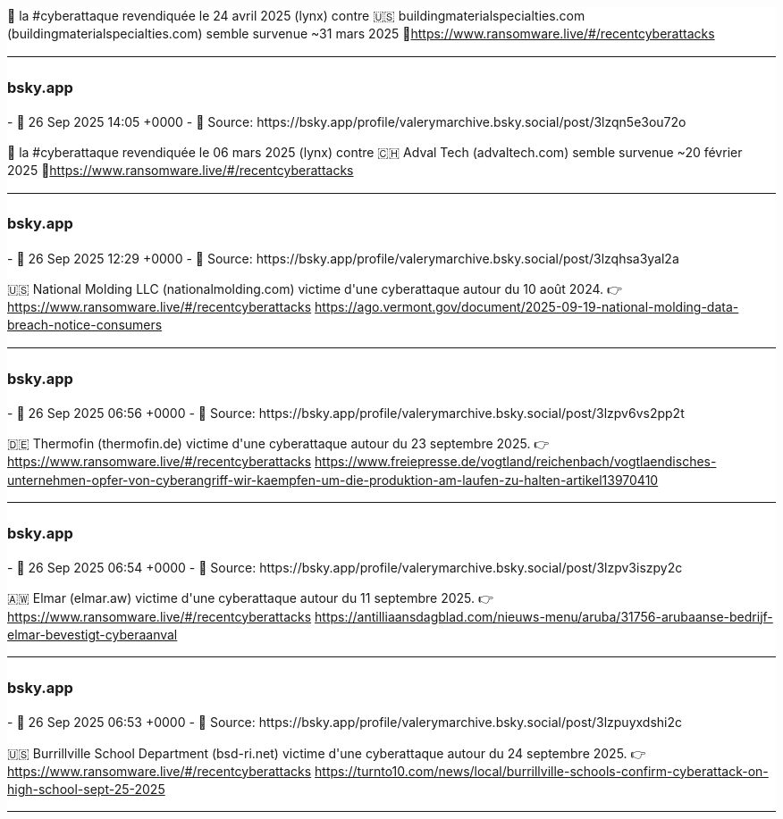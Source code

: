 📆 la #cyberattaque revendiquée le 24 avril 2025 (lynx) contre 🇺🇸 buildingmaterialspecialties.com (buildingmaterialspecialties.com) semble survenue ~31 mars 2025 🧐https://www.ransomware.live/#/recentcyberattacks

---

<h3 class="class_h3">bsky.app</h3>
- 📅 26 Sep 2025 14:05 +0000
- 🔗 Source: https://bsky.app/profile/valerymarchive.bsky.social/post/3lzqn5e3ou72o

📆 la #cyberattaque revendiquée le 06 mars 2025 (lynx) contre 🇨🇭 Adval Tech (advaltech.com) semble survenue ~20 février 2025 🧐https://www.ransomware.live/#/recentcyberattacks

---

<h3 class="class_h3">bsky.app</h3>
- 📅 26 Sep 2025 12:29 +0000
- 🔗 Source: https://bsky.app/profile/valerymarchive.bsky.social/post/3lzqhsa3yal2a

🇺🇸 National Molding LLC (nationalmolding.com) victime d'une cyberattaque autour du 10 août 2024.
👉 https://www.ransomware.live/#/recentcyberattacks
https://ago.vermont.gov/document/2025-09-19-national-molding-data-breach-notice-consumers

---

<h3 class="class_h3">bsky.app</h3>
- 📅 26 Sep 2025 06:56 +0000
- 🔗 Source: https://bsky.app/profile/valerymarchive.bsky.social/post/3lzpv6vs2pp2t

🇩🇪 Thermofin (thermofin.de) victime d'une cyberattaque autour du 23 septembre 2025.
👉 https://www.ransomware.live/#/recentcyberattacks
https://www.freiepresse.de/vogtland/reichenbach/vogtlaendisches-unternehmen-opfer-von-cyberangriff-wir-kaempfen-um-die-produktion-am-laufen-zu-halten-artikel13970410

---

<h3 class="class_h3">bsky.app</h3>
- 📅 26 Sep 2025 06:54 +0000
- 🔗 Source: https://bsky.app/profile/valerymarchive.bsky.social/post/3lzpv3iszpy2c

🇦🇼 Elmar (elmar.aw) victime d'une cyberattaque autour du 11 septembre 2025.
👉 https://www.ransomware.live/#/recentcyberattacks
https://antilliaansdagblad.com/nieuws-menu/aruba/31756-arubaanse-bedrijf-elmar-bevestigt-cyberaanval

---

<h3 class="class_h3">bsky.app</h3>
- 📅 26 Sep 2025 06:53 +0000
- 🔗 Source: https://bsky.app/profile/valerymarchive.bsky.social/post/3lzpuyxdshi2c

🇺🇸 Burrillville School Department (bsd-ri.net) victime d'une cyberattaque autour du 24 septembre 2025.
👉 https://www.ransomware.live/#/recentcyberattacks
https://turnto10.com/news/local/burrillville-schools-confirm-cyberattack-on-high-school-sept-25-2025

---